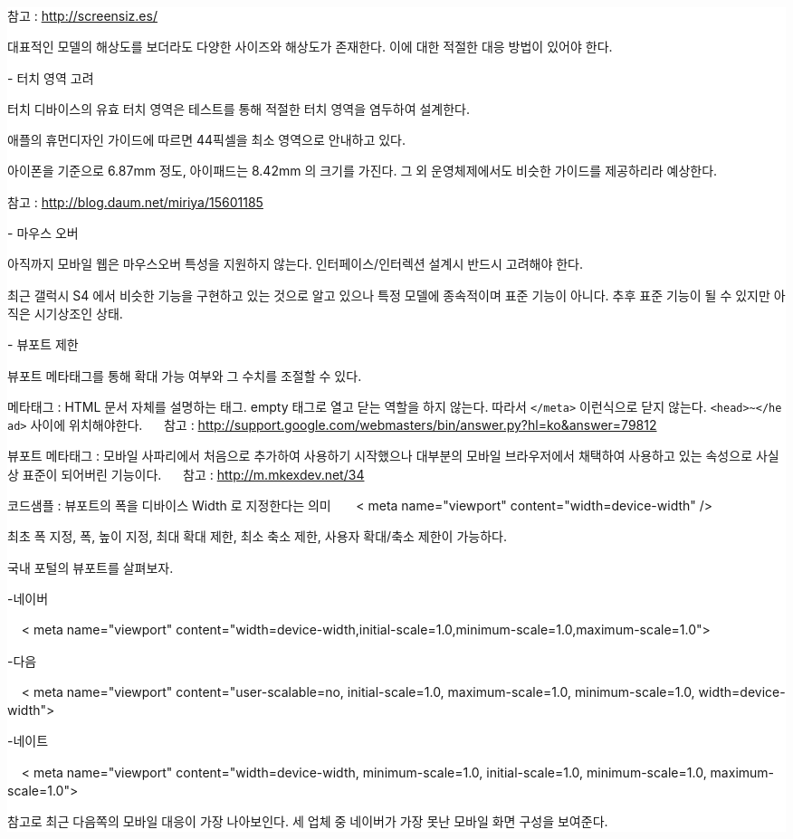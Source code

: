 참고 : http://screensiz.es/

대표적인 모델의 해상도를 보더라도 다양한 사이즈와 해상도가 존재한다. 이에 대한 적절한 대응 방법이 있어야 한다.



- 터치 영역 고려

터치 디바이스의 유효 터치 영역은 테스트를 통해 적절한 터치 영역을 염두하여 설계한다.

애플의 휴먼디자인 가이드에 따르면 44픽셀을 최소 영역으로 안내하고 있다.

아이폰을 기준으로 6.87mm 정도, 아이패드는 8.42mm 의 크기를 가진다. 그 외 운영체제에서도 비슷한 가이드를 제공하리라 예상한다.

참고 : http://blog.daum.net/miriya/15601185



- 마우스 오버

아직까지 모바일 웹은 마우스오버 특성을 지원하지 않는다. 인터페이스/인터렉션 설계시 반드시 고려해야 한다.

최근 갤럭시 S4 에서 비슷한 기능을 구현하고 있는 것으로 알고 있으나 특정 모델에 종속적이며 표준 기능이 아니다. 추후 표준 기능이 될 수 있지만 아직은 시기상조인 상태.



- 뷰포트 제한

뷰포트 메타태그를 통해 확대 가능 여부와 그 수치를 조절할 수 있다.

메타태그 : HTML 문서 자체를 설명하는 태그. empty 태그로 열고 닫는 역할을 하지 않는다. 따라서 `</meta>` 이런식으로 닫지 않는다. `<head>~</head>` 사이에 위치해야한다.
    
참고 : http://support.google.com/webmasters/bin/answer.py?hl=ko&answer=79812

뷰포트 메타태그 : 모바일 사파리에서 처음으로 추가하여 사용하기 시작했으나 대부분의 모바일 브라우저에서 채택하여 사용하고 있는 속성으로 사실상 표준이 되어버린 기능이다.
    
참고 : http://m.mkexdev.net/34


코드샘플 : 뷰포트의 폭을 디바이스 Width 로 지정한다는 의미
 
    < meta name="viewport" content="width=device-width" />


최초 폭 지정, 폭, 높이 지정, 최대 확대 제한, 최소 축소 제한, 사용자 확대/축소 제한이 가능하다.


국내 포털의 뷰포트를 살펴보자.

-네이버 

    < meta name="viewport" content="width=device-width,initial-scale=1.0,minimum-scale=1.0,maximum-scale=1.0">

-다음

    < meta name="viewport" content="user-scalable=no, initial-scale=1.0, maximum-scale=1.0, minimum-scale=1.0, width=device-width">

-네이트

    < meta name="viewport" content="width=device-width, minimum-scale=1.0, initial-scale=1.0, minimum-scale=1.0, maximum-scale=1.0">

참고로 최근 다음쪽의 모바일 대응이 가장 나아보인다. 세 업체 중 네이버가 가장 못난 모바일 화면 구성을 보여준다.
